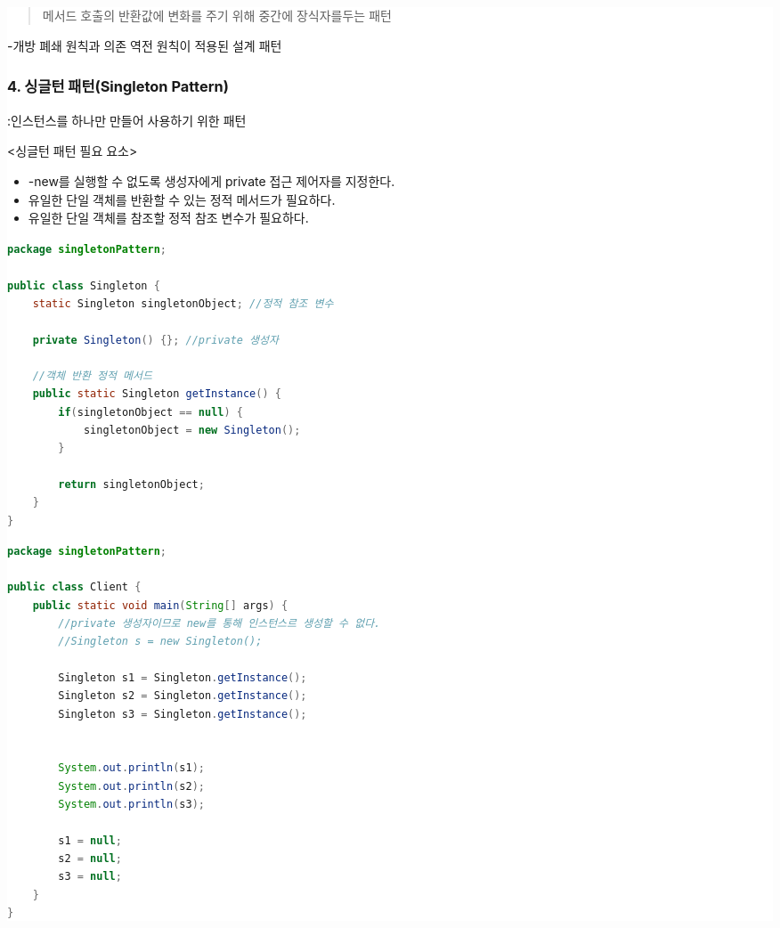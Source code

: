 > 메서드 호출의 반환값에 변화를 주기 위해 중간에 장식자를두는 패턴
> 

-개방 폐쇄 원칙과 의존 역전 원칙이 적용된 설계 패턴 

### 4. 싱글턴 패턴(Singleton Pattern)

:인스턴스를 하나만 만들어 사용하기 위한 패턴 

<싱글턴 패턴 필요 요소>

- -new를 실행할 수 없도록 생성자에게 private 접근 제어자를 지정한다.
- 유일한 단일 객체를 반환할 수 있는 정적 메서드가 필요하다.
- 유일한 단일 객체를  참조할 정적 참조 변수가 필요하다.

```java
package singletonPattern;

public class Singleton {
	static Singleton singletonObject; //정적 참조 변수
	
	private Singleton() {}; //private 생성자
	
	//객체 반환 정적 메서드
	public static Singleton getInstance() {
		if(singletonObject == null) {
			singletonObject = new Singleton();
		}
		
		return singletonObject;
	}
}
```

```java
package singletonPattern;

public class Client {
	public static void main(String[] args) {
		//private 생성자이므로 new를 통해 인스턴스르 생성할 수 없다. 
		//Singleton s = new Singleton();
		
		Singleton s1 = Singleton.getInstance(); 
		Singleton s2 = Singleton.getInstance(); 
		Singleton s3 = Singleton.getInstance(); 
		
		
		System.out.println(s1);
		System.out.println(s2);
		System.out.println(s3);
		
		s1 = null;
		s2 = null;
		s3 = null;
	}
}
```
